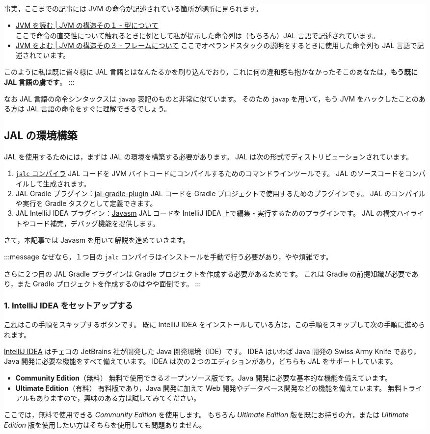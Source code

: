 事実，ここまでの記事には JVM の命令が記述されている箇所が随所に見られます。
- [JVM を読む | JVM の構造その１ - 型について](https://zenn.dev/peyang/articles/reading-jvm-chapter-02-1-4#%E3%81%BA%E3%82%84%E3%82%93%E3%81%90%E6%B3%A8)  
  ここで命令の直交性について触れるときに例として私が提示した命令列は（もちろん）JAL 言語で記述されています。
- [JVM をよむ | JVM の構造その３ - フレームについて](https://zenn.dev/peyang/articles/reading-jvm-chapter-02-6#1-%2B-2-%3D-3-%E3%81%AE%E4%BE%8B%EF%BC%9A)
  ここでオペランドスタックの説明をするときに使用した命令列も JAL 言語で記述されています。

このように私は既に皆々様に JAL 言語とはなんたるかを刷り込んでおり，これに何の違和感も抱かなかったそこのあなたは，**もう既に JAL 言語の虜です**。
:::

なお JAL 言語の命令シンタックスは `javap` 表記のものと非常に似ています。
そのため `javap` を用いて，もう JVM をハックしたことのある方は JAL 言語の命令をすぐに理解できるでしょう。


## JAL の環境構築

JAL を使用するためには，まずは JAL の環境を構築する必要があります。
JAL は次の形式でディストリビューションされています。

1. [`jalc` コンパイラ](https://github.com/PeyaPeyaPeyang/LangJAL)
   JAL コードを JVM バイトコードにコンパイルするためのコマンドラインツールです。
   JAL のソースコードをコンパイルして生成されます。
2. JAL Gradle プラグイン：[jal-gradle-plugin](https://plugins.gradle.org/plugin/tokyo.peya.langjal)
   JAL コードを Gradle プロジェクトで使用するためのプラグインです。
   JAL のコンパイルや実行を Gradle タスクとして定義できます。
3. JAL IntelliJ IDEA プラグイン：[Javasm](https://plugins.jetbrains.com/plugin/27944-javasm)
   JAL コードを IntelliJ IDEA 上で編集・実行するためのプラグインです。
   JAL の構文ハイライトやコード補完，デバッグ機能を提供します。

さて，本記事では Javasm を用いて解説を進めていきます。

:::message
なぜなら，１つ目の `jalc` コンパイラはインストールを手動で行う必要があり，やや煩雑です。

さらに２つ目の JAL Gradle プラグインは Gradle プロジェクトを作成する必要があるためです。
これは Gradle の前提知識が必要であり，また Gradle プロジェクトを作成するのはやや面倒です。
:::

### 1. IntelliJ IDEA をセットアップする

[これ](#2.-javasm-プラグインをインストールする)はこの手順をスキップするボタンです。
既に IntelliJ IDEA をインストールしている方は，この手順をスキップして次の手順に進められます。

[IntelliJ IDEA](https://www.jetbrains.com/idea/) はチェコの JetBrains 社が開発した Java 開発環境（IDE）です。
IDEA はいわば Java 開発の Swiss Army Knife であり，Java 開発に必要な機能をすべて備えています。
IDEA は次の２つのエディションがあり，どちらも JAL をサポートしています。
- **Community Edition**（無料）
  無料で使用できるオープンソース版です。Java 開発に必要な基本的な機能を備えています。
- **Ultimate Edition**（有料）
    有料版であり，Java 開発に加えて Web 開発やデータベース開発などの機能を備えています。
    無料トライアルもありますので，興味のある方は試してみてください。

ここでは，無料で使用できる *Community Edition* を使用します。
もちろん *Ultimate Edition* 版を既にお持ちの方，または *Ultimate Edition* 版を使用したい方はそちらを使用しても問題ありません。
